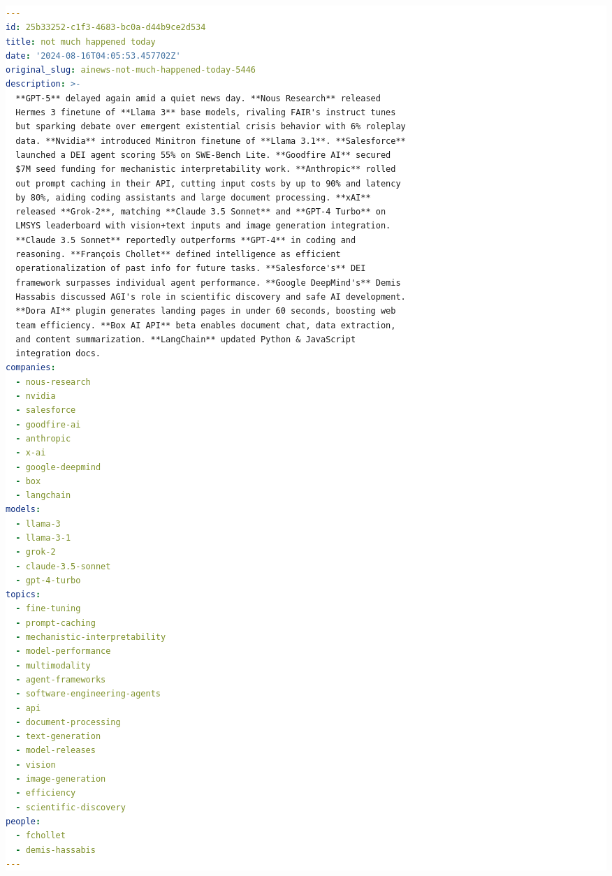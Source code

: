 ```yaml
---
id: 25b33252-c1f3-4683-bc0a-d44b9ce2d534
title: not much happened today
date: '2024-08-16T04:05:53.457702Z'
original_slug: ainews-not-much-happened-today-5446
description: >-
  **GPT-5** delayed again amid a quiet news day. **Nous Research** released
  Hermes 3 finetune of **Llama 3** base models, rivaling FAIR's instruct tunes
  but sparking debate over emergent existential crisis behavior with 6% roleplay
  data. **Nvidia** introduced Minitron finetune of **Llama 3.1**. **Salesforce**
  launched a DEI agent scoring 55% on SWE-Bench Lite. **Goodfire AI** secured
  $7M seed funding for mechanistic interpretability work. **Anthropic** rolled
  out prompt caching in their API, cutting input costs by up to 90% and latency
  by 80%, aiding coding assistants and large document processing. **xAI**
  released **Grok-2**, matching **Claude 3.5 Sonnet** and **GPT-4 Turbo** on
  LMSYS leaderboard with vision+text inputs and image generation integration.
  **Claude 3.5 Sonnet** reportedly outperforms **GPT-4** in coding and
  reasoning. **François Chollet** defined intelligence as efficient
  operationalization of past info for future tasks. **Salesforce's** DEI
  framework surpasses individual agent performance. **Google DeepMind's** Demis
  Hassabis discussed AGI's role in scientific discovery and safe AI development.
  **Dora AI** plugin generates landing pages in under 60 seconds, boosting web
  team efficiency. **Box AI API** beta enables document chat, data extraction,
  and content summarization. **LangChain** updated Python & JavaScript
  integration docs.
companies:
  - nous-research
  - nvidia
  - salesforce
  - goodfire-ai
  - anthropic
  - x-ai
  - google-deepmind
  - box
  - langchain
models:
  - llama-3
  - llama-3-1
  - grok-2
  - claude-3.5-sonnet
  - gpt-4-turbo
topics:
  - fine-tuning
  - prompt-caching
  - mechanistic-interpretability
  - model-performance
  - multimodality
  - agent-frameworks
  - software-engineering-agents
  - api
  - document-processing
  - text-generation
  - model-releases
  - vision
  - image-generation
  - efficiency
  - scientific-discovery
people:
  - fchollet
  - demis-hassabis
---
```

